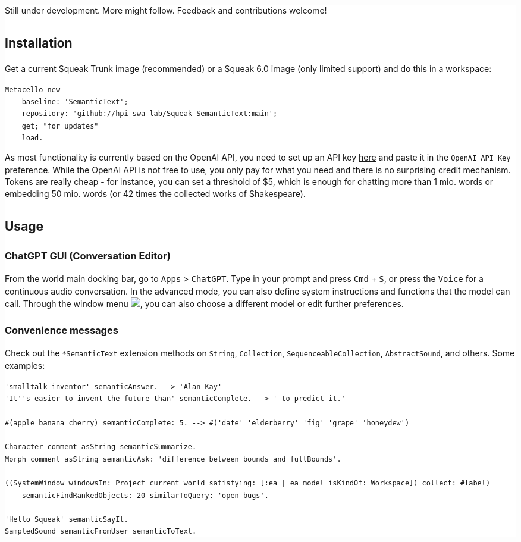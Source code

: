 Still under development. More might follow. Feedback and contributions welcome!

## Installation

[Get a current Squeak Trunk image (recommended) or a Squeak 6.0 image (only limited support)](https://squeak.org/downloads/) and do this in a workspace:

```smalltalk
Metacello new
	baseline: 'SemanticText';
	repository: 'github://hpi-swa-lab/Squeak-SemanticText:main';
	get; "for updates"
	load.
```

As most functionality is currently based on the OpenAI API, you need to set up an API key [here](https://platform.openai.com/account/api-keys) and paste it in the `OpenAI API Key` preference.
While the OpenAI API is not free to use, you only pay for what you need and there is no surprising credit mechanism. Tokens are really cheap - for instance, you can set a threshold of $5, which is enough for chatting more than 1 mio. words or embedding 50 mio. words (or 42 times the collected works of Shakespeare).

## Usage

### ChatGPT GUI (Conversation Editor)

From the world main docking bar, go to <kbd>Apps</kbd> > <kbd>ChatGPT</kbd>. Type in your prompt and press <kbd>Cmd</kbd> + <kbd>S</kbd>, or press the <kbd>Voice</kbd> for a continuous audio conversation. In the advanced mode, you can also define system instructions and functions that the model can call. Through the window menu ![](https://github.com/hpi-swa-lab/squeak-tracedebugger/raw/main/assets/windowMenuButton.png), you can also choose a different model or edit further preferences.

### Convenience messages

Check out the `*SemanticText` extension methods on `String`, `Collection`, `SequenceableCollection`, `AbstractSound`, and others. Some examples:

```smalltalk
'smalltalk inventor' semanticAnswer. --> 'Alan Kay'
'It''s easier to invent the future than' semanticComplete. --> ' to predict it.'

#(apple banana cherry) semanticComplete: 5. --> #('date' 'elderberry' 'fig' 'grape' 'honeydew')

Character comment asString semanticSummarize.
Morph comment asString semanticAsk: 'difference between bounds and fullBounds'.

((SystemWindow windowsIn: Project current world satisfying: [:ea | ea model isKindOf: Workspace]) collect: #label)
	semanticFindRankedObjects: 20 similarToQuery: 'open bugs'.

'Hello Squeak' semanticSayIt.
SampledSound semanticFromUser semanticToText.
```
